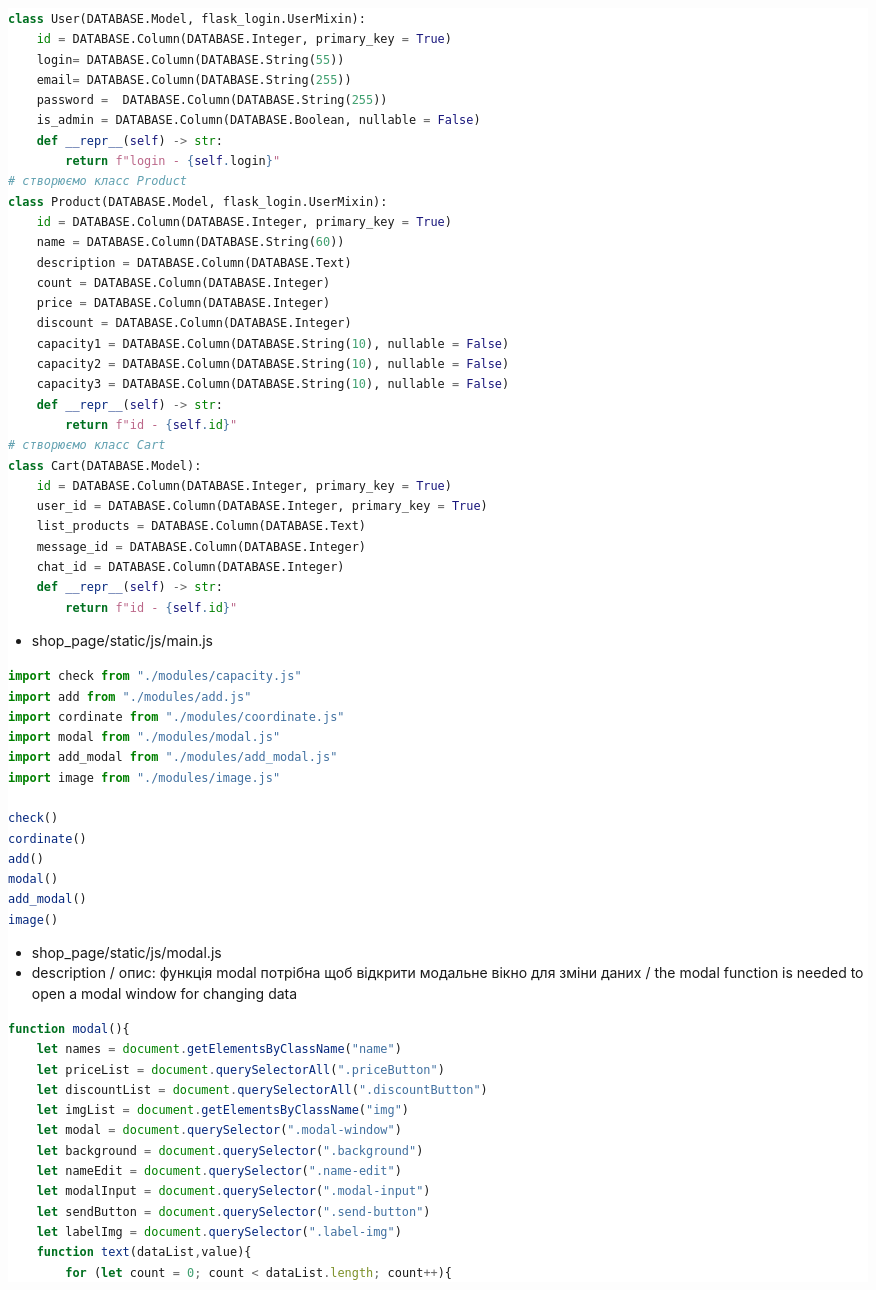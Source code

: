 ```python
class User(DATABASE.Model, flask_login.UserMixin):
    id = DATABASE.Column(DATABASE.Integer, primary_key = True)
    login= DATABASE.Column(DATABASE.String(55))
    email= DATABASE.Column(DATABASE.String(255))
    password =  DATABASE.Column(DATABASE.String(255))
    is_admin = DATABASE.Column(DATABASE.Boolean, nullable = False)
    def __repr__(self) -> str:
        return f"login - {self.login}"
# створюємо класс Product  
class Product(DATABASE.Model, flask_login.UserMixin):
    id = DATABASE.Column(DATABASE.Integer, primary_key = True)
    name = DATABASE.Column(DATABASE.String(60))
    description = DATABASE.Column(DATABASE.Text)
    count = DATABASE.Column(DATABASE.Integer)
    price = DATABASE.Column(DATABASE.Integer)
    discount = DATABASE.Column(DATABASE.Integer)
    capacity1 = DATABASE.Column(DATABASE.String(10), nullable = False)
    capacity2 = DATABASE.Column(DATABASE.String(10), nullable = False)
    capacity3 = DATABASE.Column(DATABASE.String(10), nullable = False)
    def __repr__(self) -> str:
        return f"id - {self.id}"
# створюємо класс Cart
class Cart(DATABASE.Model):
    id = DATABASE.Column(DATABASE.Integer, primary_key = True)
    user_id = DATABASE.Column(DATABASE.Integer, primary_key = True)
    list_products = DATABASE.Column(DATABASE.Text)
    message_id = DATABASE.Column(DATABASE.Integer)
    chat_id = DATABASE.Column(DATABASE.Integer)
    def __repr__(self) -> str:
        return f"id - {self.id}"
```
- shop_page/static/js/main.js
```js
import check from "./modules/capacity.js"
import add from "./modules/add.js"
import cordinate from "./modules/coordinate.js"
import modal from "./modules/modal.js"
import add_modal from "./modules/add_modal.js"
import image from "./modules/image.js"

check()
cordinate()
add()
modal()
add_modal()
image()
```
- shop_page/static/js/modal.js
- description / опис: функція modal потрібна щоб відкрити модальне вікно для зміни даних / the modal function is needed to open a modal window for changing data
```js
function modal(){
    let names = document.getElementsByClassName("name")
    let priceList = document.querySelectorAll(".priceButton")
    let discountList = document.querySelectorAll(".discountButton")
    let imgList = document.getElementsByClassName("img")
    let modal = document.querySelector(".modal-window")
    let background = document.querySelector(".background")
    let nameEdit = document.querySelector(".name-edit")
    let modalInput = document.querySelector(".modal-input")
    let sendButton = document.querySelector(".send-button")
    let labelImg = document.querySelector(".label-img")
    function text(dataList,value){
        for (let count = 0; count < dataList.length; count++){
```